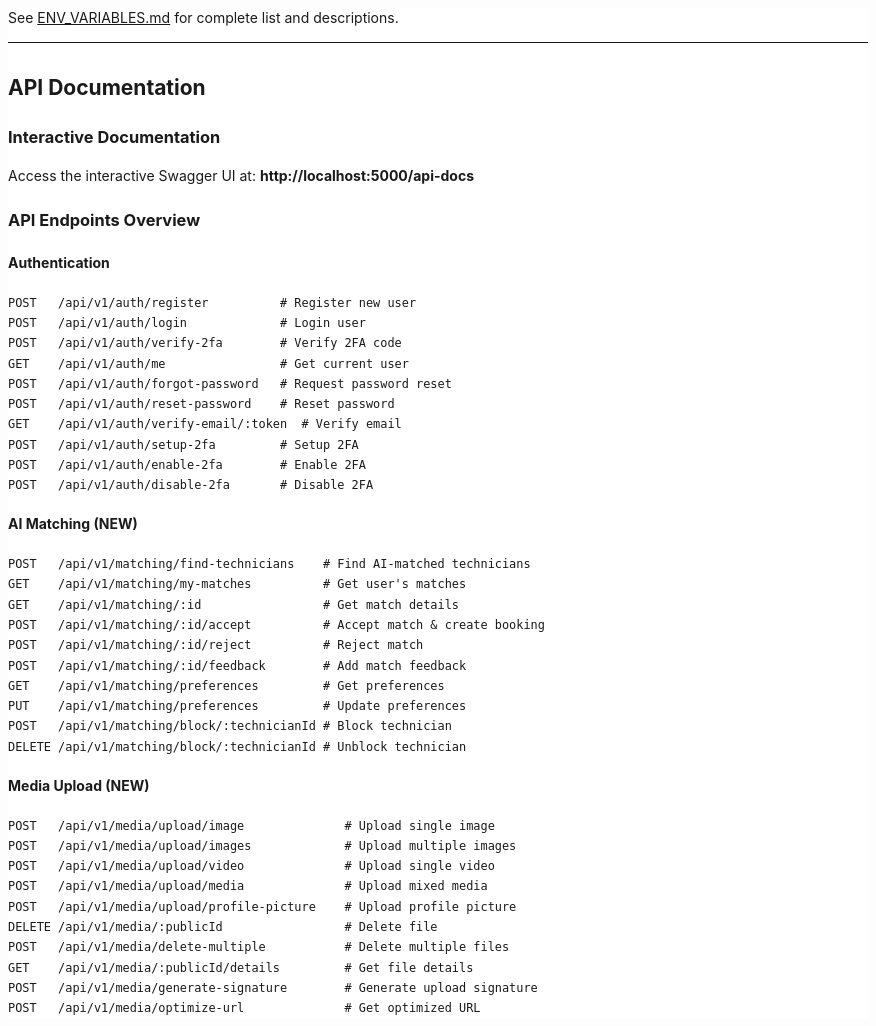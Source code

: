 See [ENV_VARIABLES.md](ENV_VARIABLES.md) for complete list and descriptions.

---

## API Documentation

### Interactive Documentation

Access the interactive Swagger UI at: **http://localhost:5000/api-docs**

### API Endpoints Overview

#### Authentication
```
POST   /api/v1/auth/register          # Register new user
POST   /api/v1/auth/login             # Login user
POST   /api/v1/auth/verify-2fa        # Verify 2FA code
GET    /api/v1/auth/me                # Get current user
POST   /api/v1/auth/forgot-password   # Request password reset
POST   /api/v1/auth/reset-password    # Reset password
GET    /api/v1/auth/verify-email/:token  # Verify email
POST   /api/v1/auth/setup-2fa         # Setup 2FA
POST   /api/v1/auth/enable-2fa        # Enable 2FA
POST   /api/v1/auth/disable-2fa       # Disable 2FA
```

#### AI Matching (NEW)
```
POST   /api/v1/matching/find-technicians    # Find AI-matched technicians
GET    /api/v1/matching/my-matches          # Get user's matches
GET    /api/v1/matching/:id                 # Get match details
POST   /api/v1/matching/:id/accept          # Accept match & create booking
POST   /api/v1/matching/:id/reject          # Reject match
POST   /api/v1/matching/:id/feedback        # Add match feedback
GET    /api/v1/matching/preferences         # Get preferences
PUT    /api/v1/matching/preferences         # Update preferences
POST   /api/v1/matching/block/:technicianId # Block technician
DELETE /api/v1/matching/block/:technicianId # Unblock technician
```

#### Media Upload (NEW)
```
POST   /api/v1/media/upload/image              # Upload single image
POST   /api/v1/media/upload/images             # Upload multiple images
POST   /api/v1/media/upload/video              # Upload single video
POST   /api/v1/media/upload/media              # Upload mixed media
POST   /api/v1/media/upload/profile-picture    # Upload profile picture
DELETE /api/v1/media/:publicId                 # Delete file
POST   /api/v1/media/delete-multiple           # Delete multiple files
GET    /api/v1/media/:publicId/details         # Get file details
POST   /api/v1/media/generate-signature        # Generate upload signature
POST   /api/v1/media/optimize-url              # Get optimized URL
```

